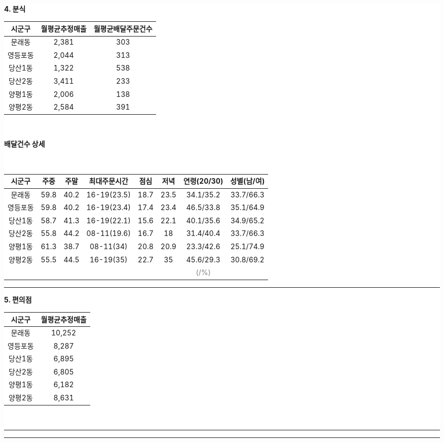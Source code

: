 **4. 분식**
 
|**시군구**|**월평균추정매출**|**월평균배달주문건수**|
|:---:|:---:|:---:|
|문래동|2,381|303|
|영등포동|2,044|313|
|당산1동|1,322|538|
|당산2동|3,411|233|
|양평1동|2,006|138|
|양평2동|2,584|391|
</br>

**배달건수 상세**

</br>

|**시군구**|**주중**|**주말**|**최대주문시간**|**점심**|**저녁**|**연령(20/30)**|**성별(남/여)**|
|:---:|:---:|:---:|:---:|:---:|:---:|:---:|:---:|
|문래동|59.8|40.2|16-19(23.5)|18.7|23.5|34.1/35.2|33.7/66.3|
|영등포동|59.8|40.2|16-19(23.4)|17.4|23.4|46.5/33.8|35.1/64.9|
|당산1동|58.7|41.3|16-19(22.1)|15.6|22.1|40.1/35.6|34.9/65.2|
|당산2동|55.8|44.2|08-11(19.6)|16.7|18|31.4/40.4|33.7/66.3|
|양평1동|61.3|38.7|08-11(34)|20.8|20.9|23.3/42.6|25.1/74.9|
|양평2동|55.5|44.5|16-19(35)|22.7|35|45.6/29.3|30.8/69.2|
|||||||<span style="color:gray">(/%)</span> 

----------------------

**5. 편의점**
 
|**시군구**|**월평균추정매출**|
|:---:|:---:|
|문래동|10,252|
|영등포동|8,287|
|당산1동|6,895|
|당산2동|6,805|
|양평1동|6,182|
|양평2동|8,631|
</br>


----------------------
----------------------
